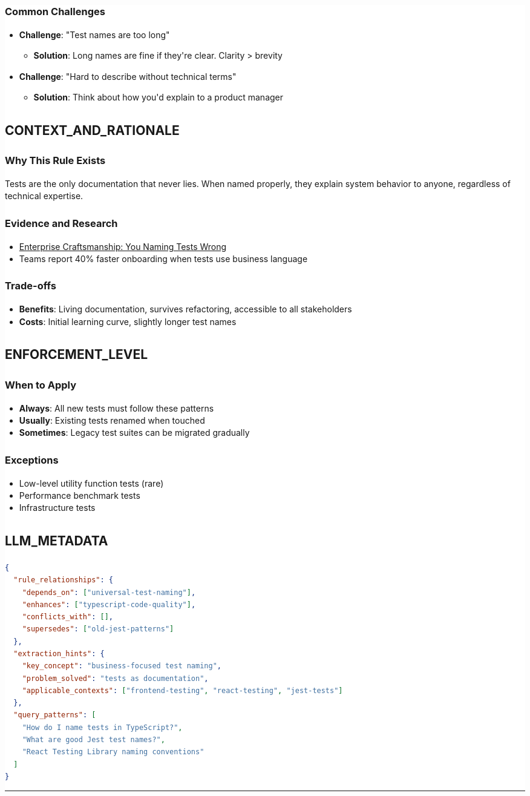 ### Common Challenges
- **Challenge**: "Test names are too long"
  - **Solution**: Long names are fine if they're clear. Clarity > brevity

- **Challenge**: "Hard to describe without technical terms"
  - **Solution**: Think about how you'd explain to a product manager

## CONTEXT_AND_RATIONALE

### Why This Rule Exists
Tests are the only documentation that never lies. When named properly, they explain system behavior to anyone, regardless of technical expertise.

### Evidence and Research
- [Enterprise Craftsmanship: You Naming Tests Wrong](https://enterprisecraftsmanship.com/posts/you-naming-tests-wrong/)
- Teams report 40% faster onboarding when tests use business language

### Trade-offs
- **Benefits**: Living documentation, survives refactoring, accessible to all stakeholders
- **Costs**: Initial learning curve, slightly longer test names

## ENFORCEMENT_LEVEL

### When to Apply
- **Always**: All new tests must follow these patterns
- **Usually**: Existing tests renamed when touched
- **Sometimes**: Legacy test suites can be migrated gradually

### Exceptions
- Low-level utility function tests (rare)
- Performance benchmark tests
- Infrastructure tests

## LLM_METADATA
```json
{
  "rule_relationships": {
    "depends_on": ["universal-test-naming"],
    "enhances": ["typescript-code-quality"],
    "conflicts_with": [],
    "supersedes": ["old-jest-patterns"]
  },
  "extraction_hints": {
    "key_concept": "business-focused test naming",
    "problem_solved": "tests as documentation",
    "applicable_contexts": ["frontend-testing", "react-testing", "jest-tests"]
  },
  "query_patterns": [
    "How do I name tests in TypeScript?",
    "What are good Jest test names?",
    "React Testing Library naming conventions"
  ]
}
```

---
